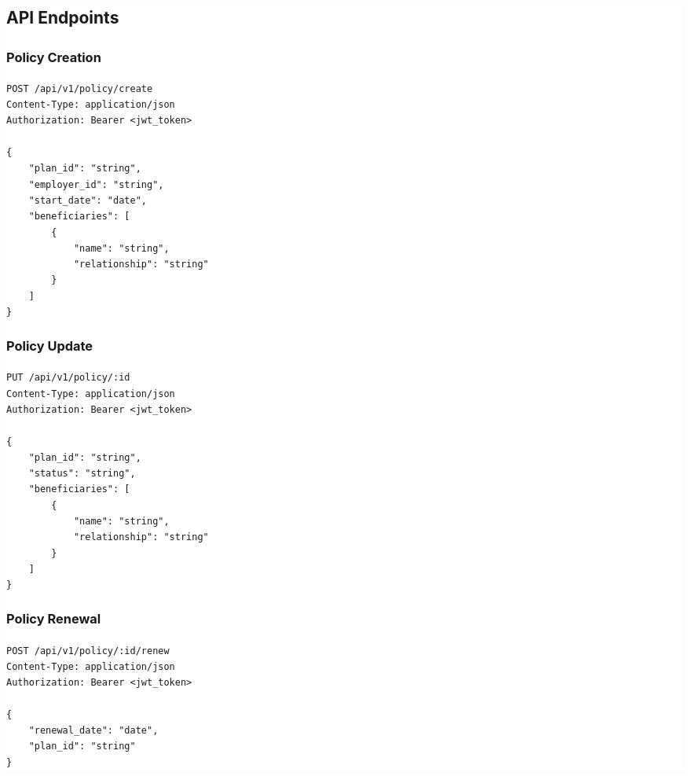 ## API Endpoints

### Policy Creation
```http
POST /api/v1/policy/create
Content-Type: application/json
Authorization: Bearer <jwt_token>

{
    "plan_id": "string",
    "employer_id": "string",
    "start_date": "date",
    "beneficiaries": [
        {
            "name": "string",
            "relationship": "string"
        }
    ]
}
```

### Policy Update
```http
PUT /api/v1/policy/:id
Content-Type: application/json
Authorization: Bearer <jwt_token>

{
    "plan_id": "string",
    "status": "string",
    "beneficiaries": [
        {
            "name": "string",
            "relationship": "string"
        }
    ]
}
```

### Policy Renewal
```http
POST /api/v1/policy/:id/renew
Content-Type: application/json
Authorization: Bearer <jwt_token>

{
    "renewal_date": "date",
    "plan_id": "string"
}
```
